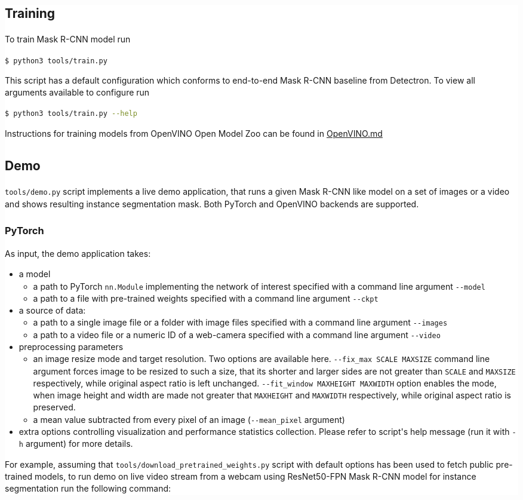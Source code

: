
## Training

To train Mask R-CNN model run

```bash
$ python3 tools/train.py
```
This script has a default configuration which conforms to end-to-end Mask R-CNN baseline from Detectron.
To view all arguments available to configure run

```bash
$ python3 tools/train.py --help
```

Instructions for training models from OpenVINO Open Model Zoo can be found in [OpenVINO.md](OpenVINO.md)

## Demo

`tools/demo.py` script implements a live demo application, that runs a given
Mask R-CNN like model on a set of images or a video and shows resulting instance
segmentation mask. Both PyTorch and OpenVINO backends are supported.

### PyTorch

As input, the demo application takes:

* a model
  * a path to PyTorch `nn.Module` implementing the network of interest specified
    with a command line argument `--model`
  * a path to a file with pre-trained weights specified with a command line
    argument `--ckpt`
* a source of data:
  * a path to a single image file or a folder with image files specified with
    a command line argument `--images`
  * a path to a video file or a numeric ID of a web-camera specified with
    a command line argument `--video`
* preprocessing parameters
  * an image resize mode and target resolution. Two options are available here.
    `--fix_max SCALE MAXSIZE` command line argument forces image to be resized
    to such a size, that its shorter and larger sides are not greater than
    `SCALE` and `MAXSIZE` respectively, while original aspect ratio is left
    unchanged. `--fit_window MAXHEIGHT MAXWIDTH` option enables the mode,
    when image height and width are made not greater that `MAXHEIGHT` and
    `MAXWIDTH` respectively, while original aspect ratio is preserved.
  * a mean value subtracted from every pixel of an image
    (`--mean_pixel` argument)
* extra options controlling visualization and performance statistics collection.
  Please refer to script's help message (run it with `-h` argument)
  for more details.

For example, assuming that `tools/download_pretrained_weights.py` script with
default options has been used to fetch public pre-trained models, to run demo on
live video stream from a webcam using ResNet50-FPN Mask R-CNN model for instance
segmentation run the following command:
